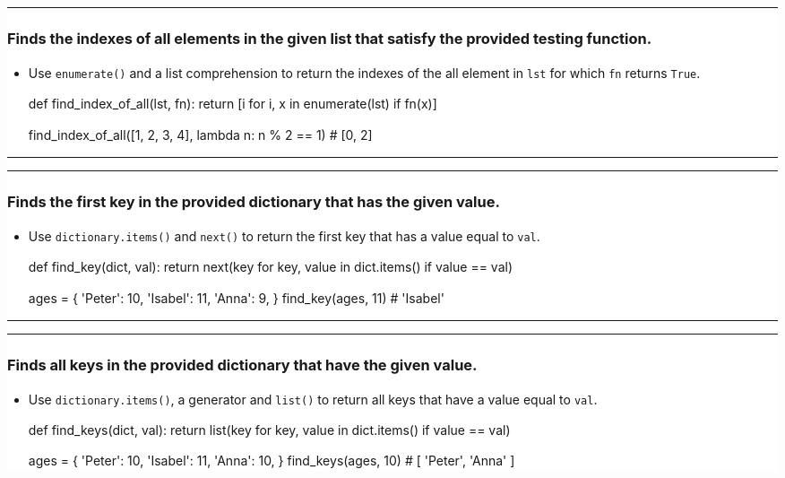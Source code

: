 ------------------------------------------------------------------------

### Finds the indexes of all elements in the given list that satisfy the provided testing function.

-   Use `enumerate()` and a list comprehension to return the indexes of the all element in `lst` for which `fn` returns `True`.



    def find_index_of_all(lst, fn):
      return [i for i, x in enumerate(lst) if fn(x)]

    find_index_of_all([1, 2, 3, 4], lambda n: n % 2 == 1) # [0, 2]

------------------------------------------------------------------------

------------------------------------------------------------------------

### Finds the first key in the provided dictionary that has the given value.

-   Use `dictionary.items()` and `next()` to return the first key that has a value equal to `val`.



    def find_key(dict, val):
      return next(key for key, value in dict.items() if value == val)

    ages = {
      'Peter': 10,
      'Isabel': 11,
      'Anna': 9,
    }
    find_key(ages, 11) # 'Isabel'

------------------------------------------------------------------------

------------------------------------------------------------------------

### Finds all keys in the provided dictionary that have the given value.

-   Use `dictionary.items()`, a generator and `list()` to return all keys that have a value equal to `val`.



    def find_keys(dict, val):
      return list(key for key, value in dict.items() if value == val)

    ages = {
      'Peter': 10,
      'Isabel': 11,
      'Anna': 10,
    }
    find_keys(ages, 10) # [ 'Peter', 'Anna' ]
